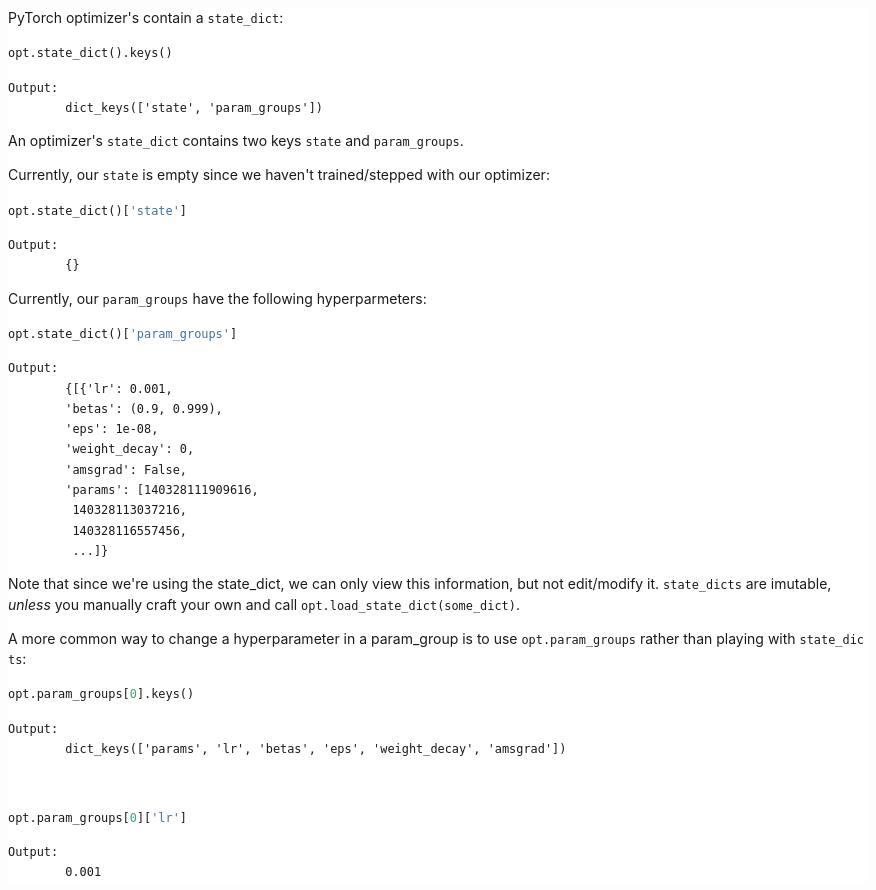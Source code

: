 
PyTorch optimizer's contain a `state_dict`:

```python
opt.state_dict().keys()
```
```
Output:
        dict_keys(['state', 'param_groups'])
```

An optimizer's `state_dict` contains two keys `state` and `param_groups`.

Currently, our `state` is empty since we haven't trained/stepped with our optimizer:
```python
opt.state_dict()['state']
```
```
Output:
        {}
```

Currently, our `param_groups` have the following hyperparmeters:
```python
opt.state_dict()['param_groups']
```
```
Output:
        {[{'lr': 0.001,
        'betas': (0.9, 0.999),
        'eps': 1e-08,
        'weight_decay': 0,
        'amsgrad': False,
        'params': [140328111909616,
         140328113037216,
         140328116557456,
         ...]}
```

Note that since we're using the state_dict, we can only view this information, but not edit/modify it. `state_dicts` are imutable, *unless* you manually craft your own and call `opt.load_state_dict(some_dict)`.

A more common way to change a hyperparameter in a param_group is to use `opt.param_groups` rather than playing with `state_dicts`:

```python
opt.param_groups[0].keys()
```
```
Output:
        dict_keys(['params', 'lr', 'betas', 'eps', 'weight_decay', 'amsgrad'])
```

<br>

```python
opt.param_groups[0]['lr']
```
```
Output:
        0.001
```
